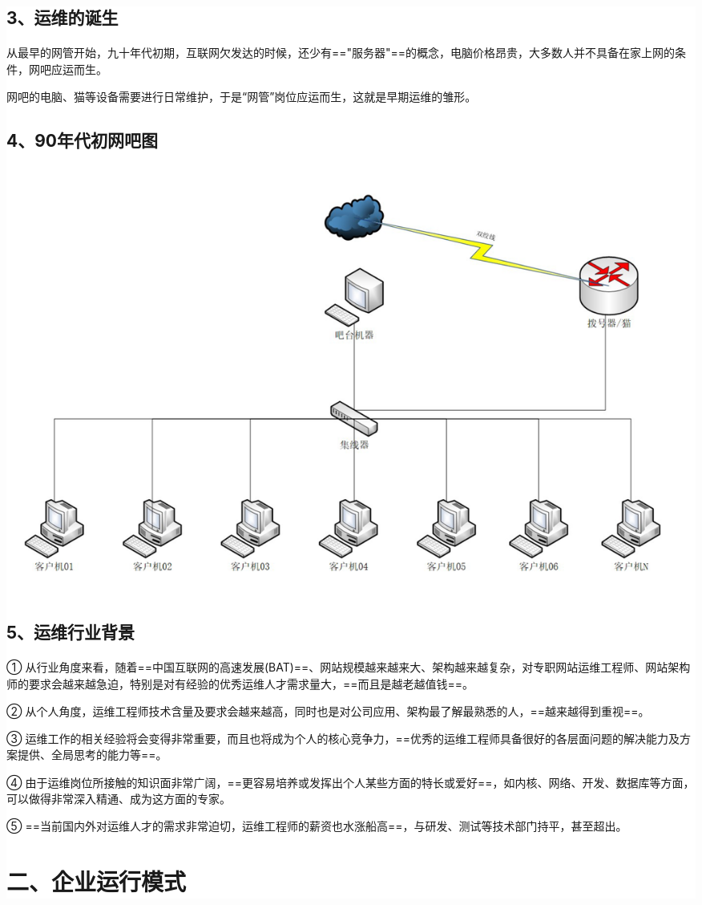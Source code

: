 ## 3、运维的诞生

从最早的网管开始，九十年代初期，互联网欠发达的时候，还少有=="服务器"==的概念，电脑价格昂贵，大多数人并不具备在家上网的条件，网吧应运而生。

网吧的电脑、猫等设备需要进行日常维护，于是“网管”岗位应运而生，这就是早期运维的雏形。

## 4、90年代初网吧图

![image-20181224112924673](media/image-20181224112924673-5622164.png)

## 5、运维行业背景

① 从行业角度来看，随着==中国互联网的高速发展(BAT)==、网站规模越来越来大、架构越来越复杂，对专职网站运维工程师、网站架构师的要求会越来越急迫，特别是对有经验的优秀运维人才需求量大，==而且是越老越值钱==。

② 从个人角度，运维工程师技术含量及要求会越来越高，同时也是对公司应用、架构最了解最熟悉的人，==越来越得到重视==。

③ 运维工作的相关经验将会变得非常重要，而且也将成为个人的核心竞争力，==优秀的运维工程师具备很好的各层面问题的解决能力及方案提供、全局思考的能力等==。

④ 由于运维岗位所接触的知识面非常广阔，==更容易培养或发挥出个人某些方面的特长或爱好==，如内核、网络、开发、数据库等方面，可以做得非常深入精通、成为这方面的专家。

⑤ ==当前国内外对运维人才的需求非常迫切，运维工程师的薪资也水涨船高==，与研发、测试等技术部门持平，甚至超出。

# 二、企业运行模式
